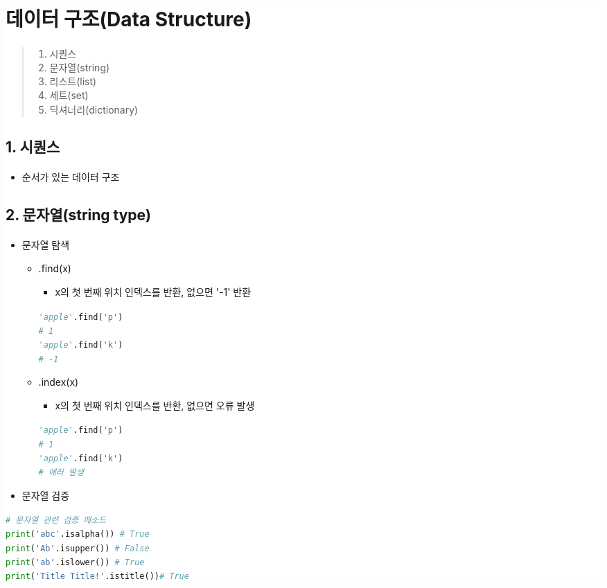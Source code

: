 # 데이터 구조(Data Structure)

> 1. 시퀀스
> 2. 문자열(string)
> 3. 리스트(list)
> 4. 세트(set)
> 5. 딕셔너리(dictionary)

## 1. 시퀀스

- 순서가 있는 데이터 구조 



## 2. 문자열(string type)

- 문자열 탐색

  - .find(x)

    - x의 첫 번째 위치 인덱스를 반환, 없으면 '-1' 반환

    ```python
    'apple'.find('p')
    # 1
    'apple'.find('k')
    # -1
    ```

  - .index(x)

    - x의 첫 번째 위치 인덱스를 반환, 없으면 오류 발생

    ```python
    'apple'.find('p')
    # 1
    'apple'.find('k')
    # 에러 발생
    ```

-  문자열 검증

  ```python
  # 문자열 관련 검증 메소드 
  print('abc'.isalpha()) # True 
  print('Ab'.isupper()) # False 
  print('ab'.islower()) # True
  print('Title Title!'.istitle())# True
  ```
